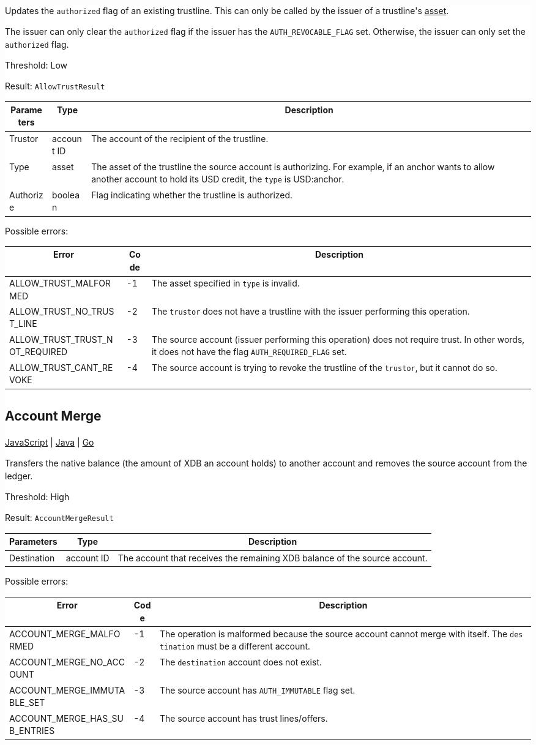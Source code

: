 Updates the `authorized` flag of an existing trustline. This can only be called by the issuer of a trustline's [asset](./assets.md).

The issuer can only clear the `authorized` flag if the issuer has the `AUTH_REVOCABLE_FLAG` set. Otherwise, the issuer can only set the `authorized` flag.

Threshold: Low

Result: `AllowTrustResult`

|Parameters| Type| Description|
| --- | --- | --- |
|Trustor| account ID| The account of the recipient of the trustline.|
|Type| asset | The asset of the trustline the source account is authorizing. For example, if an anchor wants to allow another account to hold its USD credit, the `type` is USD:anchor.|
|Authorize| boolean| Flag indicating whether the trustline is authorized.|

Possible errors:

| Error | Code | Description |
| ----- | ---- | ------|
|ALLOW_TRUST_MALFORMED| -1| The asset specified in `type` is invalid.|
|ALLOW_TRUST_NO_TRUST_LINE| -2| The `trustor` does not have a trustline with the issuer performing this operation.|
|ALLOW_TRUST_TRUST_NOT_REQUIRED| -3| The source account (issuer performing this operation) does not require trust.  In other words, it does not have the flag `AUTH_REQUIRED_FLAG` set.|
|ALLOW_TRUST_CANT_REVOKE| -4| The source account is trying to revoke the trustline of the `trustor`, but it cannot do so.|

## Account Merge
[JavaScript](http://DigitalBitsOrg.github.io/js-digitalbits-sdk/Operation.html#.accountMerge) | [Java](http://DigitalBitsOrg.github.io/java-digitalbits-sdk/io/digitalbits/sdk/AccountMergeOperation.Builder.html) | [Go](https://godoc.org/github.com/xdbfoundation/go/build#AccountMergeBuilder)

Transfers the native balance (the amount of XDB an account holds) to another account and removes the source account from the ledger.

Threshold: High

Result: `AccountMergeResult`

|Parameters| Type| Description|
| --- | --- | --- |
|Destination| account ID| The account that receives the remaining XDB balance of the source account.|

Possible errors:

| Error | Code | Description |
| ----- | ---- | ------|
|ACCOUNT_MERGE_MALFORMED| -1| The operation is malformed because the source account cannot merge with itself. The `destination` must be a different account.|
|ACCOUNT_MERGE_NO_ACCOUNT| -2| The `destination` account does not exist.|
|ACCOUNT_MERGE_IMMUTABLE_SET| -3| The source account has `AUTH_IMMUTABLE` flag set.|
|ACCOUNT_MERGE_HAS_SUB_ENTRIES | -4| The source account has trust lines/offers.|
